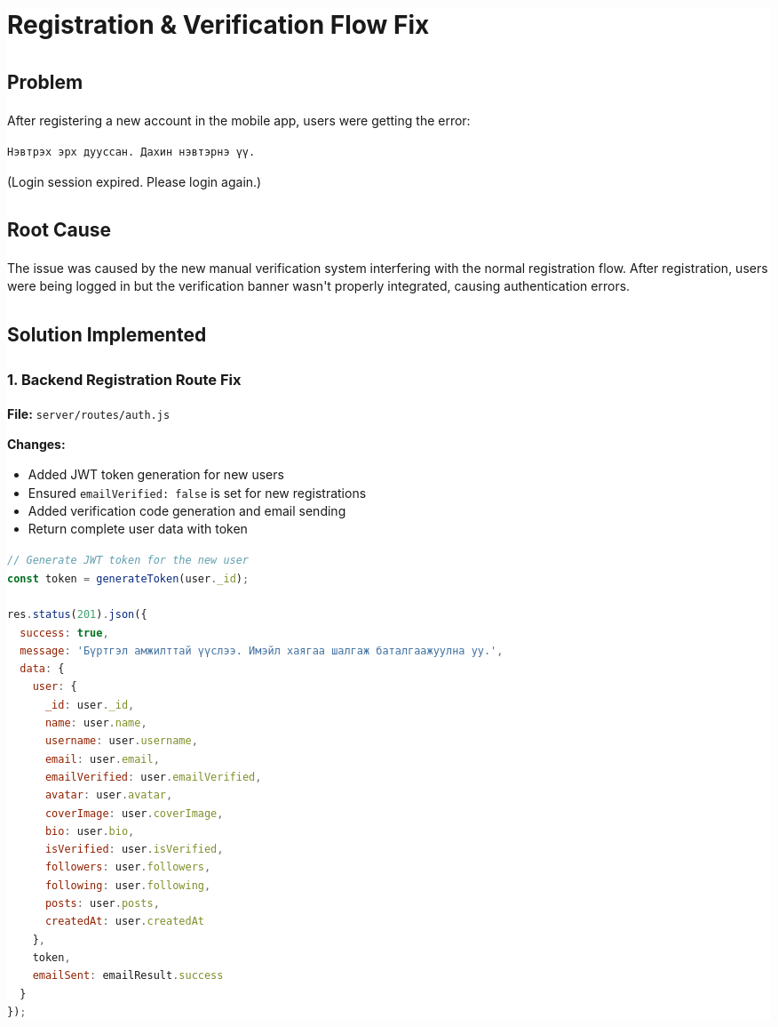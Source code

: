 # Registration & Verification Flow Fix

## Problem
After registering a new account in the mobile app, users were getting the error:
```
Нэвтрэх эрх дууссан. Дахин нэвтэрнэ үү.
```
(Login session expired. Please login again.)

## Root Cause
The issue was caused by the new manual verification system interfering with the normal registration flow. After registration, users were being logged in but the verification banner wasn't properly integrated, causing authentication errors.

## Solution Implemented

### 1. **Backend Registration Route Fix**
**File:** `server/routes/auth.js`

**Changes:**
- Added JWT token generation for new users
- Ensured `emailVerified: false` is set for new registrations
- Added verification code generation and email sending
- Return complete user data with token

```javascript
// Generate JWT token for the new user
const token = generateToken(user._id);

res.status(201).json({
  success: true,
  message: 'Бүртгэл амжилттай үүслээ. Имэйл хаягаа шалгаж баталгаажуулна уу.',
  data: {
    user: {
      _id: user._id,
      name: user.name,
      username: user.username,
      email: user.email,
      emailVerified: user.emailVerified,
      avatar: user.avatar,
      coverImage: user.coverImage,
      bio: user.bio,
      isVerified: user.isVerified,
      followers: user.followers,
      following: user.following,
      posts: user.posts,
      createdAt: user.createdAt
    },
    token,
    emailSent: emailResult.success
  }
});
```
